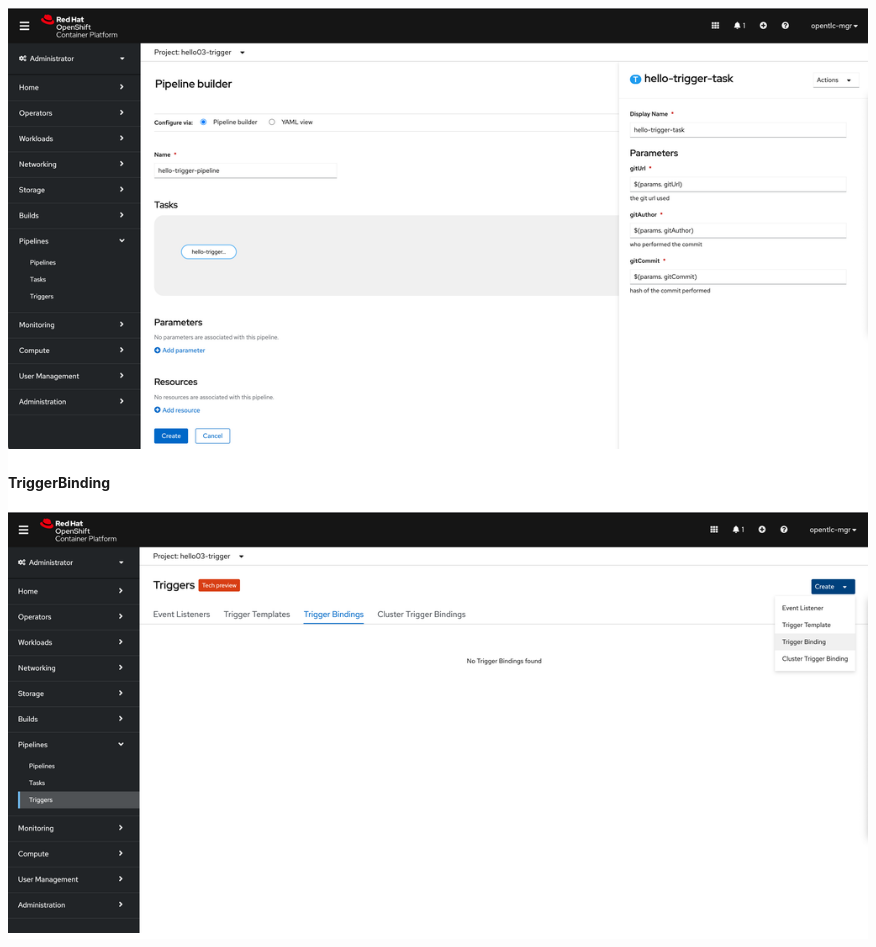 

![image-20210617112405922](README.assets/image-20210617112405922.png)



#### TriggerBinding

![image-20210617112539418](README.assets/image-20210617112539418.png)
